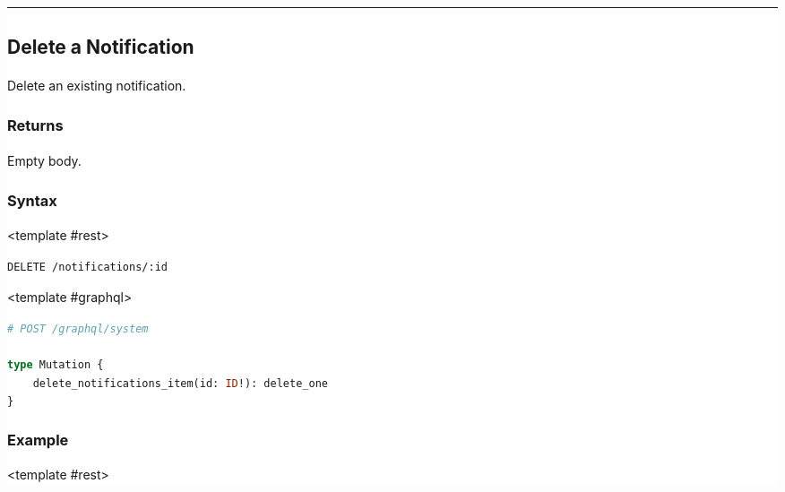 </template>
</SnippetToggler>

---

## Delete a Notification

Delete an existing notification.

### Returns

Empty body.

### Syntax

<SnippetToggler
	v-model="pref"
	:choices="['REST', 'GraphQL', 'JS-SDK']"
	label="API" >

<template #rest>

```
DELETE /notifications/:id
```

</template>

<template #graphql>

```graphql
# POST /graphql/system

type Mutation {
	delete_notifications_item(id: ID!): delete_one
}
```

</template>
<template #js-sdk>

```js
// The JS-SDK documentation for this is coming soon.
```

</template>

</SnippetToggler>

### Example

<SnippetToggler
	v-model="pref"
	:choices="['REST', 'GraphQL', 'JS-SDK']"
	label="API" >

<template #rest>
